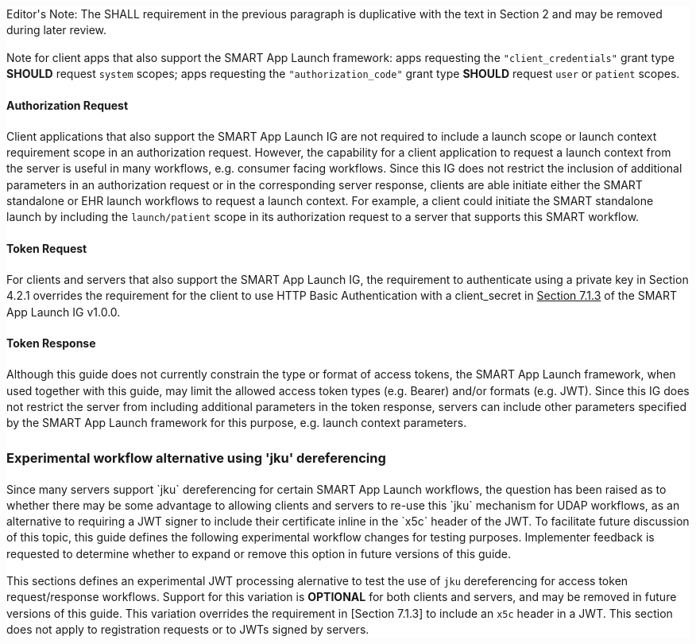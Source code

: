 <div class="bg-info">
Editor's Note: The SHALL requirement in the previous paragraph is duplicative with the text in Section 2 and may be removed during later review.
</div>

Note for client apps that also support the SMART App Launch framework: apps requesting the `"client_credentials"` grant type **SHOULD** request `system` scopes; apps requesting the `"authorization_code"` grant type **SHOULD** request `user` or `patient` scopes.

#### Authorization Request

Client applications that also support the SMART App Launch IG are not required to include a launch scope or launch context requirement scope in an authorization request. However, the capability for a client application to request a launch context from the server is useful in many workflows, e.g. consumer facing workflows. Since this IG does not restrict the inclusion of additional parameters in an authorization request or in the corresponding server response, clients are able initiate either the SMART standalone or EHR launch workflows to request a launch context. For example, a client could initiate the SMART standalone launch by including the `launch/patient` scope in its authorization request to a server that supports this SMART workflow.

#### Token Request

For clients and servers that also support the SMART App Launch IG, the requirement to authenticate using a private key in Section 4.2.1 overrides the requirement for the client to use HTTP Basic Authentication with a client_secret in [Section 7.1.3](http://hl7.org/fhir/smart-app-launch/1.0.0/index.html#step-3-app-exchanges-authorization-code-for-access-token) of the SMART App Launch IG v1.0.0.

#### Token Response

Although this guide does not currently constrain the type or format of access tokens, the SMART App Launch framework, when used together with this guide, may limit the allowed access token types (e.g. Bearer) and/or formats (e.g. JWT). Since this IG does not restrict the server from including additional parameters in the token response, servers can include other parameters specified by the SMART App Launch framework for this purpose, e.g. launch context parameters.

### Experimental workflow alternative using 'jku' dereferencing

<div class="stu-note" markdown="1">
Since many servers support `jku` dereferencing for certain SMART App Launch workflows, the question has been raised as to whether there may be some advantage to allowing clients and servers to re-use this `jku` mechanism for UDAP workflows, as an alternative to requiring a JWT signer to include their certificate inline in the `x5c` header of the JWT. To facilitate future discussion of this topic, this guide defines the following experimental workflow changes for testing purposes. Implementer feedback is requested to determine whether to expand or remove this option in future versions of this guide.
</div>

This sections defines an experimental JWT processing alernative to test the use of `jku` dereferencing for access token request/response workflows. Support for this variation is **OPTIONAL** for both clients and servers, and may be removed in future versions of this guide.  This variation overrides the requirement in [Section 7.1.3] to include an `x5c` header in a JWT. This section does not apply to registration requests or to JWTs signed by servers.
